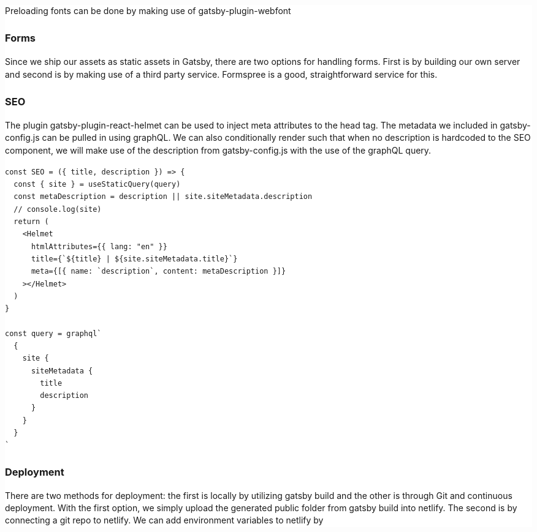 Preloading fonts can be done by making use of gatsby-plugin-webfont

### Forms

Since we ship our assets as static assets in Gatsby, there are two options for handling forms. First is by building our own server and second is by making use of a third party service. Formspree is a good, straightforward service for this.

### SEO

The plugin gatsby-plugin-react-helmet can be used to inject meta attributes to the head tag. The metadata we included in gatsby-config.js can be pulled in using graphQL. We can also conditionally render such that when no description is hardcoded to the SEO component, we will make use of the description from gatsby-config.js with the use of the graphQL query.

```
const SEO = ({ title, description }) => {
  const { site } = useStaticQuery(query)
  const metaDescription = description || site.siteMetadata.description
  // console.log(site)
  return (
    <Helmet
      htmlAttributes={{ lang: "en" }}
      title={`${title} | ${site.siteMetadata.title}`}
      meta={[{ name: `description`, content: metaDescription }]}
    ></Helmet>
  )
}

const query = graphql`
  {
    site {
      siteMetadata {
        title
        description
      }
    }
  }
`
```

### Deployment

There are two methods for deployment: the first is locally by utilizing gatsby build and the other is through Git and continuous deployment. With the first option, we simply upload the generated public folder from gatsby build into netlify. The second is by connecting a git repo to netlify. We can add environment variables to netlify by